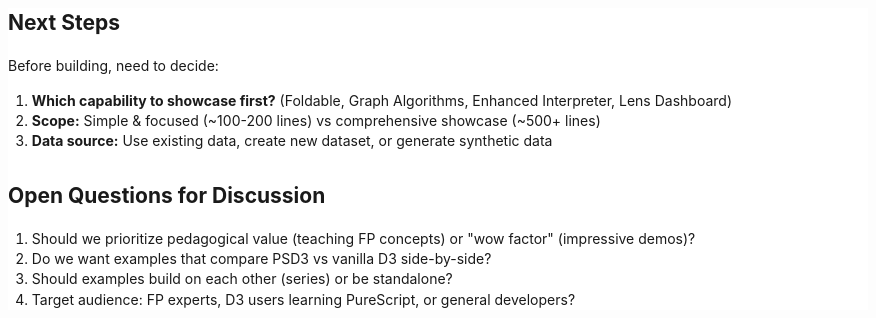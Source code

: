 ## Next Steps

Before building, need to decide:
1. **Which capability to showcase first?** (Foldable, Graph Algorithms, Enhanced Interpreter, Lens Dashboard)
2. **Scope:** Simple & focused (~100-200 lines) vs comprehensive showcase (~500+ lines)
3. **Data source:** Use existing data, create new dataset, or generate synthetic data

## Open Questions for Discussion

1. Should we prioritize pedagogical value (teaching FP concepts) or "wow factor" (impressive demos)?
2. Do we want examples that compare PSD3 vs vanilla D3 side-by-side?
3. Should examples build on each other (series) or be standalone?
4. Target audience: FP experts, D3 users learning PureScript, or general developers?
